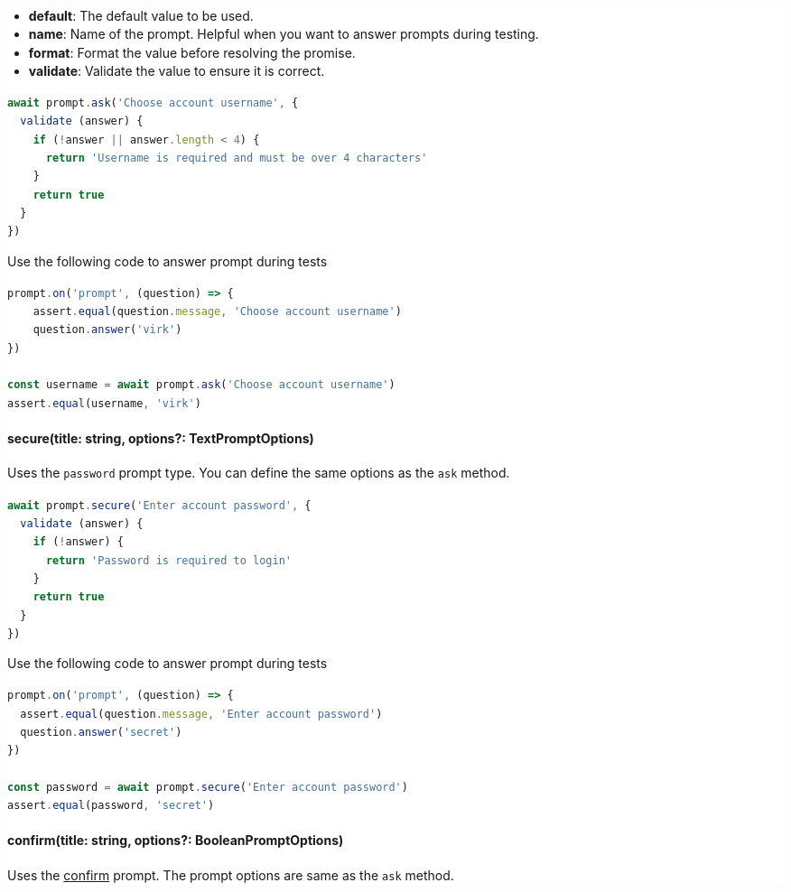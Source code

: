 - **default**: The default value to be used.
- **name**: Name of the prompt. Helpful when you want to answer prompts during testing.
- **format**: Format the value before resolving the promise.
- **validate**: Validate the value to ensure it is correct.

```ts
await prompt.ask('Choose account username', {
  validate (answer) {
    if (!answer || answer.length < 4) {
      return 'Username is required and must be over 4 characters'
    }
    return true
  }
})
```

Use the following code to answer prompt during tests

```ts
prompt.on('prompt', (question) => {
	assert.equal(question.message, 'Choose account username')
	question.answer('virk')
})

const username = await prompt.ask('Choose account username')
assert.equal(username, 'virk')
```

#### secure(title: string, options?: TextPromptOptions)
Uses the `password` prompt type. You can define the same options as the `ask` method.

```ts
await prompt.secure('Enter account password', {
  validate (answer) {
    if (!answer) {
      return 'Password is required to login'
    }
    return true
  }
})
```

Use the following code to answer prompt during tests

```ts
prompt.on('prompt', (question) => {
  assert.equal(question.message, 'Enter account password')
  question.answer('secret')
})

const password = await prompt.secure('Enter account password')
assert.equal(password, 'secret')
```

#### confirm(title: string, options?: BooleanPromptOptions)
Uses the [confirm](https://github.com/enquirer/enquirer#confirm-prompt) prompt. The prompt options are same as the `ask` method.
